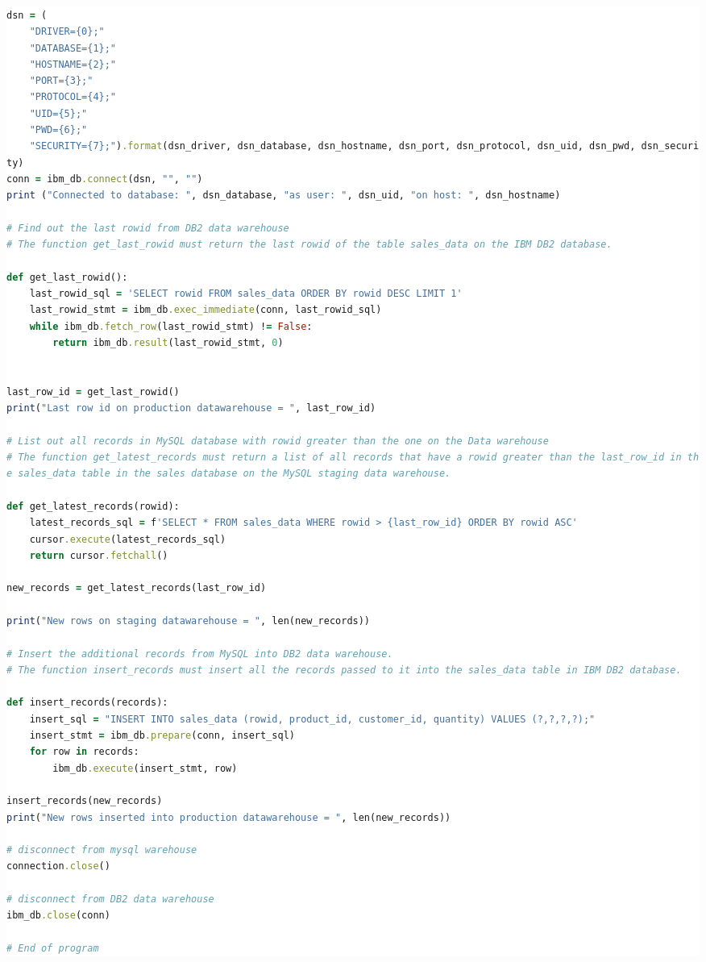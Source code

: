 ```ruby
dsn = (
    "DRIVER={0};"
    "DATABASE={1};"
    "HOSTNAME={2};"
    "PORT={3};"
    "PROTOCOL={4};"
    "UID={5};"
    "PWD={6};"
    "SECURITY={7};").format(dsn_driver, dsn_database, dsn_hostname, dsn_port, dsn_protocol, dsn_uid, dsn_pwd, dsn_security)
conn = ibm_db.connect(dsn, "", "")
print ("Connected to database: ", dsn_database, "as user: ", dsn_uid, "on host: ", dsn_hostname)

# Find out the last rowid from DB2 data warehouse
# The function get_last_rowid must return the last rowid of the table sales_data on the IBM DB2 database.

def get_last_rowid():
    last_rowid_sql = 'SELECT rowid FROM sales_data ORDER BY rowid DESC LIMIT 1'
    last_rowid_stmt = ibm_db.exec_immediate(conn, last_rowid_sql)
    while ibm_db.fetch_row(last_rowid_stmt) != False:
        return ibm_db.result(last_rowid_stmt, 0)


last_row_id = get_last_rowid()
print("Last row id on production datawarehouse = ", last_row_id)

# List out all records in MySQL database with rowid greater than the one on the Data warehouse
# The function get_latest_records must return a list of all records that have a rowid greater than the last_row_id in the sales_data table in the sales database on the MySQL staging data warehouse.

def get_latest_records(rowid):
    latest_records_sql = f'SELECT * FROM sales_data WHERE rowid > {last_row_id} ORDER BY rowid ASC'
    cursor.execute(latest_records_sql)
    return cursor.fetchall()

new_records = get_latest_records(last_row_id)

print("New rows on staging datawarehouse = ", len(new_records))

# Insert the additional records from MySQL into DB2 data warehouse.
# The function insert_records must insert all the records passed to it into the sales_data table in IBM DB2 database.

def insert_records(records):
    insert_sql = "INSERT INTO sales_data (rowid, product_id, customer_id, quantity) VALUES (?,?,?,?);"
    insert_stmt = ibm_db.prepare(conn, insert_sql)
    for row in records:
        ibm_db.execute(insert_stmt, row)

insert_records(new_records)
print("New rows inserted into production datawarehouse = ", len(new_records))

# disconnect from mysql warehouse
connection.close()

# disconnect from DB2 data warehouse
ibm_db.close(conn)

# End of program
```
